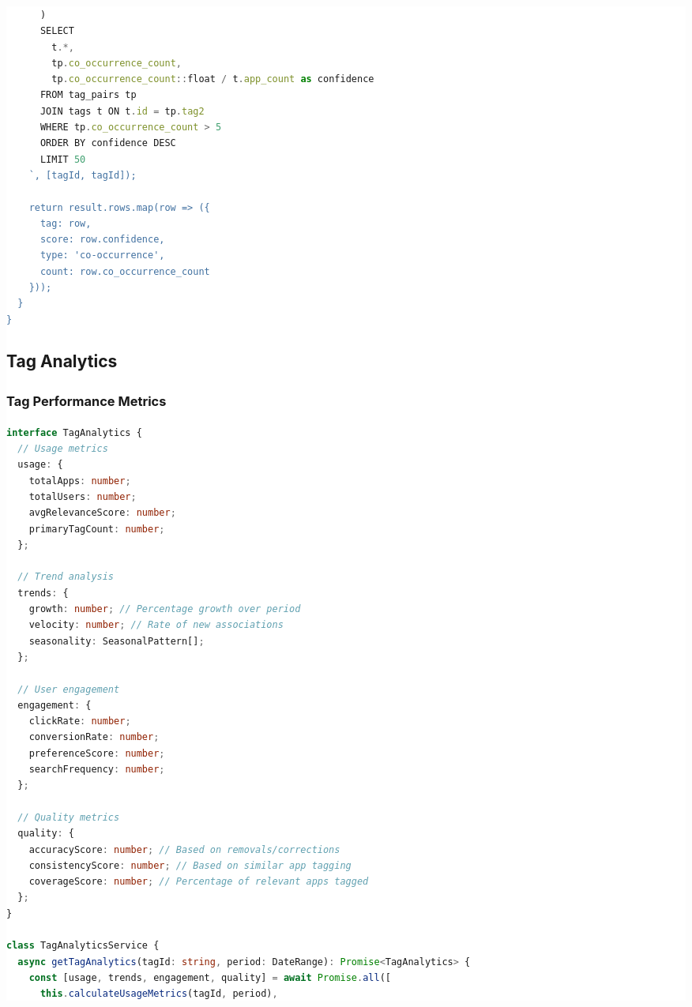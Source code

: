 ```typescript
      )
      SELECT
        t.*,
        tp.co_occurrence_count,
        tp.co_occurrence_count::float / t.app_count as confidence
      FROM tag_pairs tp
      JOIN tags t ON t.id = tp.tag2
      WHERE tp.co_occurrence_count > 5
      ORDER BY confidence DESC
      LIMIT 50
    `, [tagId, tagId]);

    return result.rows.map(row => ({
      tag: row,
      score: row.confidence,
      type: 'co-occurrence',
      count: row.co_occurrence_count
    }));
  }
}
```

## Tag Analytics

### Tag Performance Metrics

```typescript
interface TagAnalytics {
  // Usage metrics
  usage: {
    totalApps: number;
    totalUsers: number;
    avgRelevanceScore: number;
    primaryTagCount: number;
  };

  // Trend analysis
  trends: {
    growth: number; // Percentage growth over period
    velocity: number; // Rate of new associations
    seasonality: SeasonalPattern[];
  };

  // User engagement
  engagement: {
    clickRate: number;
    conversionRate: number;
    preferenceScore: number;
    searchFrequency: number;
  };

  // Quality metrics
  quality: {
    accuracyScore: number; // Based on removals/corrections
    consistencyScore: number; // Based on similar app tagging
    coverageScore: number; // Percentage of relevant apps tagged
  };
}

class TagAnalyticsService {
  async getTagAnalytics(tagId: string, period: DateRange): Promise<TagAnalytics> {
    const [usage, trends, engagement, quality] = await Promise.all([
      this.calculateUsageMetrics(tagId, period),
```
